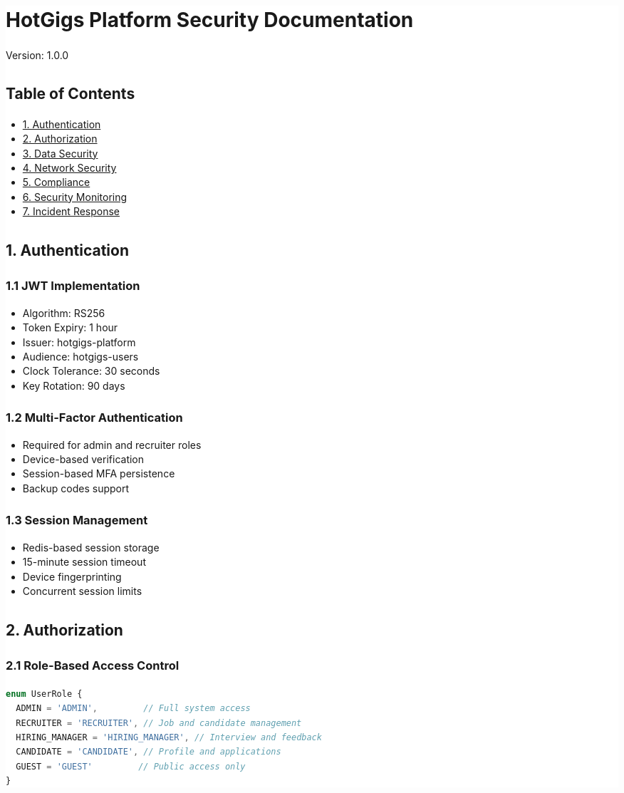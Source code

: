 # HotGigs Platform Security Documentation
Version: 1.0.0

## Table of Contents
- [1. Authentication](#1-authentication)
- [2. Authorization](#2-authorization)
- [3. Data Security](#3-data-security)
- [4. Network Security](#4-network-security)
- [5. Compliance](#5-compliance)
- [6. Security Monitoring](#6-security-monitoring)
- [7. Incident Response](#7-incident-response)

## 1. Authentication

### 1.1 JWT Implementation
- Algorithm: RS256
- Token Expiry: 1 hour
- Issuer: hotgigs-platform
- Audience: hotgigs-users
- Clock Tolerance: 30 seconds
- Key Rotation: 90 days

### 1.2 Multi-Factor Authentication
- Required for admin and recruiter roles
- Device-based verification
- Session-based MFA persistence
- Backup codes support

### 1.3 Session Management
- Redis-based session storage
- 15-minute session timeout
- Device fingerprinting
- Concurrent session limits

## 2. Authorization

### 2.1 Role-Based Access Control
```typescript
enum UserRole {
  ADMIN = 'ADMIN',         // Full system access
  RECRUITER = 'RECRUITER', // Job and candidate management
  HIRING_MANAGER = 'HIRING_MANAGER', // Interview and feedback
  CANDIDATE = 'CANDIDATE', // Profile and applications
  GUEST = 'GUEST'         // Public access only
}
```
